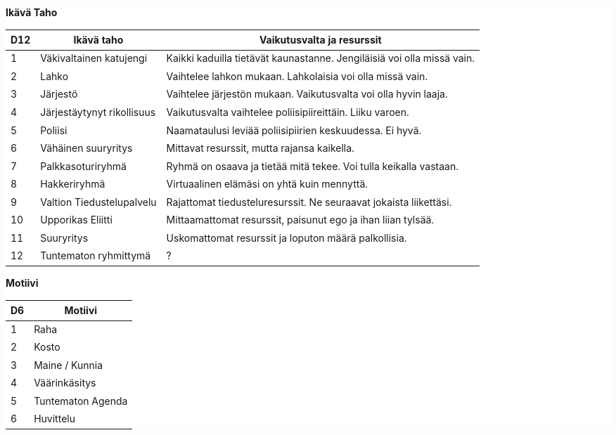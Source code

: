 
**Ikävä Taho**

| D12 | Ikävä taho                 | Vaikutusvalta ja resurssit                                             |
|-----|----------------------------|------------------------------------------------------------------------|
| 1   | Väkivaltainen katujengi    | Kaikki kaduilla tietävät kaunastanne. Jengiläisiä voi olla missä vain. |
| 2   | Lahko                      | Vaihtelee lahkon mukaan. Lahkolaisia voi olla missä vain.              |
| 3   | Järjestö                   | Vaihtelee järjestön mukaan. Vaikutusvalta voi olla hyvin laaja.        |
| 4   | Järjestäytynyt rikollisuus | Vaikutusvalta vaihtelee poliisipiireittäin. Liiku varoen.              |
| 5   | Poliisi                    | Naamataulusi leviää poliisipiirien keskuudessa. Ei hyvä.               |
| 6   | Vähäinen suuryritys        | Mittavat resurssit, mutta rajansa kaikella.                            |
| 7   | Palkkasoturiryhmä          | Ryhmä on osaava ja tietää mitä tekee. Voi tulla keikalla vastaan.      |
| 8   | Hakkeriryhmä               | Virtuaalinen elämäsi on yhtä kuin mennyttä.                            |
| 9   | Valtion Tiedustelupalvelu  | Rajattomat tiedusteluresurssit. Ne seuraavat jokaista liikettäsi.      |
| 10  | Upporikas Eliitti          | Mittaamattomat resurssit, paisunut ego ja ihan liian tylsää.           |
| 11  | Suuryritys                 | Uskomattomat resurssit ja loputon määrä palkollisia.                   |
| 12  | Tuntematon ryhmittymä      | ?                                                                      |


**Motiivi**

| D6   | Motiivi           |
| ---- | ----------------- |
| 1    | Raha              |
| 2    | Kosto             |
| 3    | Maine / Kunnia    |
| 4    | Väärinkäsitys     |
| 5    | Tuntematon Agenda |
| 6    | Huvittelu         |

